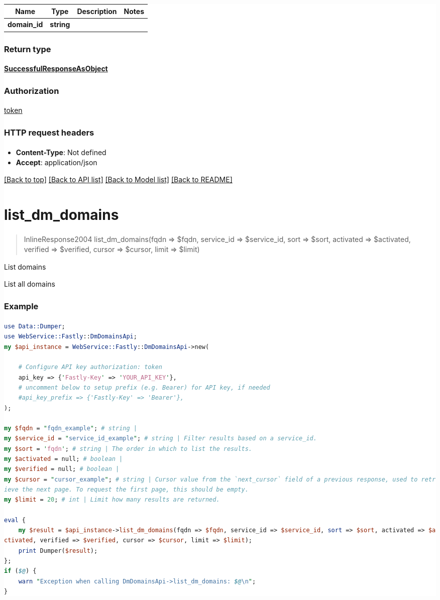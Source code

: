 Name | Type | Description  | Notes
------------- | ------------- | ------------- | -------------
 **domain_id** | **string**|  | 

### Return type

[**SuccessfulResponseAsObject**](SuccessfulResponseAsObject.md)

### Authorization

[token](../README.md#token)

### HTTP request headers

 - **Content-Type**: Not defined
 - **Accept**: application/json

[[Back to top]](#) [[Back to API list]](../README.md#documentation-for-api-endpoints) [[Back to Model list]](../README.md#documentation-for-models) [[Back to README]](../README.md)

# **list_dm_domains**
> InlineResponse2004 list_dm_domains(fqdn => $fqdn, service_id => $service_id, sort => $sort, activated => $activated, verified => $verified, cursor => $cursor, limit => $limit)

List domains

List all domains

### Example
```perl
use Data::Dumper;
use WebService::Fastly::DmDomainsApi;
my $api_instance = WebService::Fastly::DmDomainsApi->new(

    # Configure API key authorization: token
    api_key => {'Fastly-Key' => 'YOUR_API_KEY'},
    # uncomment below to setup prefix (e.g. Bearer) for API key, if needed
    #api_key_prefix => {'Fastly-Key' => 'Bearer'},
);

my $fqdn = "fqdn_example"; # string | 
my $service_id = "service_id_example"; # string | Filter results based on a service_id.
my $sort = 'fqdn'; # string | The order in which to list the results.
my $activated = null; # boolean | 
my $verified = null; # boolean | 
my $cursor = "cursor_example"; # string | Cursor value from the `next_cursor` field of a previous response, used to retrieve the next page. To request the first page, this should be empty.
my $limit = 20; # int | Limit how many results are returned.

eval {
    my $result = $api_instance->list_dm_domains(fqdn => $fqdn, service_id => $service_id, sort => $sort, activated => $activated, verified => $verified, cursor => $cursor, limit => $limit);
    print Dumper($result);
};
if ($@) {
    warn "Exception when calling DmDomainsApi->list_dm_domains: $@\n";
}
```

